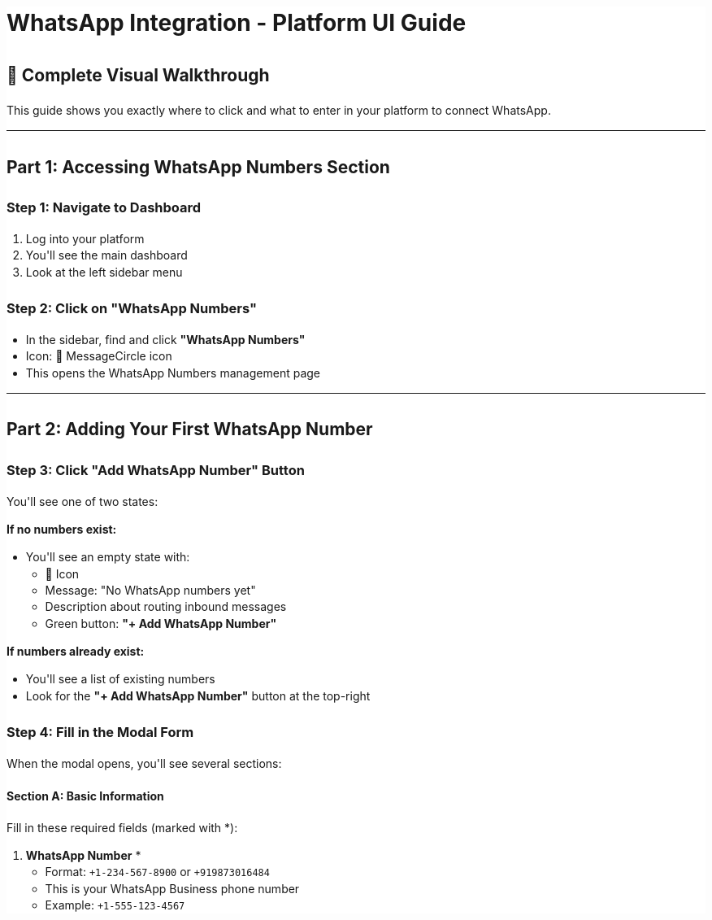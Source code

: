 # WhatsApp Integration - Platform UI Guide

## 📱 Complete Visual Walkthrough

This guide shows you exactly where to click and what to enter in your platform to connect WhatsApp.

---

## Part 1: Accessing WhatsApp Numbers Section

### Step 1: Navigate to Dashboard
1. Log into your platform
2. You'll see the main dashboard
3. Look at the left sidebar menu

### Step 2: Click on "WhatsApp Numbers"
- In the sidebar, find and click **"WhatsApp Numbers"**
- Icon: 📱 MessageCircle icon
- This opens the WhatsApp Numbers management page

---

## Part 2: Adding Your First WhatsApp Number

### Step 3: Click "Add WhatsApp Number" Button
You'll see one of two states:

**If no numbers exist:**
- You'll see an empty state with:
  - 📱 Icon
  - Message: "No WhatsApp numbers yet"
  - Description about routing inbound messages
  - Green button: **"+ Add WhatsApp Number"**

**If numbers already exist:**
- You'll see a list of existing numbers
- Look for the **"+ Add WhatsApp Number"** button at the top-right

### Step 4: Fill in the Modal Form

When the modal opens, you'll see several sections:

#### Section A: Basic Information
Fill in these required fields (marked with *):

1. **WhatsApp Number** *
   - Format: `+1-234-567-8900` or `+919873016484`
   - This is your WhatsApp Business phone number
   - Example: `+1-555-123-4567`
